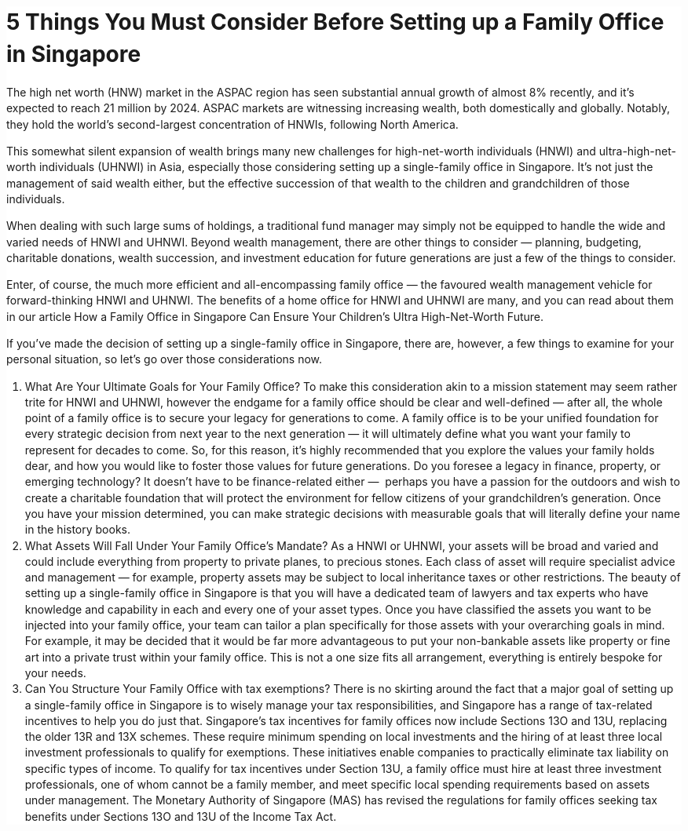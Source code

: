 # 5 Things You Must Consider Before Setting up a Family Office in Singapore



The high net worth (HNW) market in the ASPAC region has seen substantial annual growth of almost 8% recently, and it’s expected to reach 21 million by 2024. ASPAC markets are witnessing increasing wealth, both domestically and globally. Notably, they hold the world’s second-largest concentration of HNWIs, following North America.

This somewhat silent expansion of wealth brings many new challenges for high-net-worth individuals (HNWI) and ultra-high-net-worth individuals (UHNWI) in Asia, especially those considering setting up a single-family office in Singapore. It’s not just the management of said wealth either, but the effective succession of that wealth to the children and grandchildren of those individuals.

When dealing with such large sums of holdings, a traditional fund manager may simply not be equipped to handle the wide and varied needs of HNWI and UHNWI. Beyond wealth management, there are other things to consider — planning, budgeting, charitable donations, wealth succession, and investment education for future generations are just a few of the things to consider.

Enter, of course, the much more efficient and all-encompassing family office — the favoured wealth management vehicle for forward-thinking HNWI and UHNWI. The benefits of a home office for HNWI and UHNWI are many, and you can read about them in our article How a Family Office in Singapore Can Ensure Your Children’s Ultra High-Net-Worth Future.

If you’ve made the decision of setting up a single-family office in Singapore, there are, however, a few things to examine for your personal situation, so let’s go over those considerations now.

1. What Are Your Ultimate Goals for Your Family Office?
To make this consideration akin to a mission statement may seem rather trite for HNWI and UHNWI, however the endgame for a family office should be clear and well-defined — after all, the whole point of a family office is to secure your legacy for generations to come.
A family office is to be your unified foundation for every strategic decision from next year to the next generation — it will ultimately define what you want your family to represent for decades to come. So, for this reason, it’s highly recommended that you explore the values your family holds dear, and how you would like to foster those values for future generations.
Do you foresee a legacy in finance, property, or emerging technology? It doesn’t have to be finance-related either —  perhaps you have a passion for the outdoors and wish to create a charitable foundation that will protect the environment for fellow citizens of your grandchildren’s generation.
Once you have your mission determined, you can make strategic decisions with measurable goals that will literally define your name in the history books.
2. What Assets Will Fall Under Your Family Office’s Mandate?
As a HNWI or UHNWI, your assets will be broad and varied and could include everything from property to private planes, to precious stones. Each class of asset will require specialist advice and management — for example, property assets may be subject to local inheritance taxes or other restrictions.
The beauty of setting up a single-family office in Singapore is that you will have a dedicated team of lawyers and tax experts who have knowledge and capability in each and every one of your asset types. Once you have classified the assets you want to be injected into your family office, your team can tailor a plan specifically for those assets with your overarching goals in mind.
For example, it may be decided that it would be far more advantageous to put your non-bankable assets like property or fine art into a private trust within your family office. This is not a one size fits all arrangement, everything is entirely bespoke for your needs.
3. Can You Structure Your Family Office with tax exemptions?
There is no skirting around the fact that a major goal of setting up a single-family office in Singapore is to wisely manage your tax responsibilities, and Singapore has a range of tax-related incentives to help you do just that.
Singapore’s tax incentives for family offices now include Sections 13O and 13U, replacing the older 13R and 13X schemes. These require minimum spending on local investments and the hiring of at least three local investment professionals to qualify for exemptions. These initiatives enable companies to practically eliminate tax liability on specific types of income.
To qualify for tax incentives under Section 13U, a family office must hire at least three investment professionals, one of whom cannot be a family member, and meet specific local spending requirements based on assets under management. 
The Monetary Authority of Singapore (MAS) has revised the regulations for family offices seeking tax benefits under Sections 13O and 13U of the Income Tax Act.